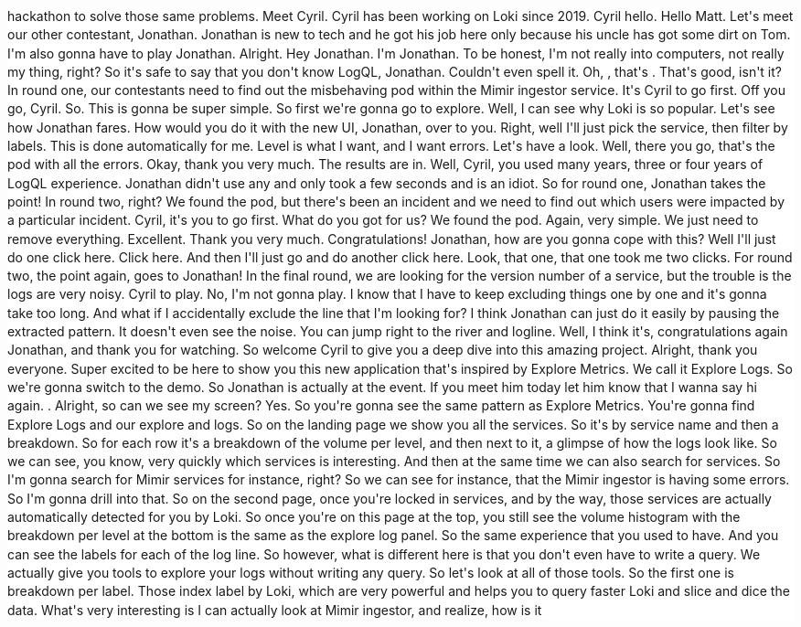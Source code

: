 hackathon to solve those same problems. Meet Cyril. Cyril has been working on
Loki since 2019. Cyril hello. Hello Matt. Let's meet our other contestant, Jonathan. Jonathan is new to tech and he got his
job here only because his uncle has got some dirt on Tom. I'm also
gonna have to play Jonathan. Alright. Hey Jonathan. I'm Jonathan. To be honest, I'm not really
into computers, not really my thing, right? So it's safe to say that
you don't know LogQL, Jonathan. Couldn't even spell it. Oh, ,
that's . That's good, isn't it? In round one, our contestants need to find out the
misbehaving pod within the Mimir ingestor service. It's Cyril to go
first. Off you go, Cyril. So. This is gonna be super simple. So
first we're gonna go to explore. Well, I can see why Loki is so
popular. Let's see how Jonathan fares. How would you do it with the new
UI, Jonathan, over to you. Right, well I'll just pick the
service, then filter by labels. This is done automatically for me.
Level is what I want, and I want errors. Let's have a look. Well, there you go,
that's the pod with all the errors. Okay, thank you very much. The results
are in. Well, Cyril, you used many years, three or four years of LogQL experience. Jonathan didn't use any and only
took a few seconds and is an idiot. So for round one,
Jonathan takes the point! In round two, right? We found the pod, but there's been an incident and we need
to find out which users were impacted by a particular incident.
Cyril, it's you to go first. What do you got for us? We found the pod. Again, very simple.
We just need to remove everything. Excellent. Thank you very much.
Congratulations! Jonathan, how are you gonna cope with this? Well I'll just do one
click here. Click here. And then I'll just go and do another
click here. Look, that one, that one took me two clicks. For round
two, the point again, goes to Jonathan! In the final round, we are looking
for the version number of a service, but the trouble is the logs
are very noisy. Cyril to play. No, I'm not gonna play. I know that I have to keep excluding
things one by one and it's gonna take too long. And what if I accidentally
exclude the line that I'm looking for? I think Jonathan can just do it easily
by pausing the extracted pattern. It doesn't even see the noise. You can
jump right to the river and logline. Well, I think it's, congratulations again
Jonathan, and thank you for watching. So welcome Cyril to give
you a deep dive into this amazing project. Alright, thank you everyone. Super excited to be here to show you
this new application that's inspired by Explore Metrics. We call it Explore
Logs. So we're gonna switch to the demo. So Jonathan is actually at the event. If you meet him today let him
know that I wanna say hi again. . Alright, so can we see my screen? Yes. So you're gonna see the same
pattern as Explore Metrics. You're gonna find Explore
Logs and our explore and logs. So on the landing page we
show you all the services. So it's by service name
and then a breakdown. So for each row it's a breakdown of the
volume per level, and then next to it, a glimpse of how the logs
look like. So we can see, you know, very quickly which
services is interesting. And then at the same time we
can also search for services. So I'm gonna search for Mimir
services for instance, right? So we can see for instance, that the
Mimir ingestor is having some errors. So I'm gonna drill into that. So on the second page, once
you're locked in services, and by the way, those services are actually
automatically detected for you by Loki. So once you're on this page at the top, you still see the volume histogram with
the breakdown per level at the bottom is the same as the explore log panel. So the same experience
that you used to have. And you can see the labels
for each of the log line. So however, what is different here is
that you don't even have to write a query. We actually give you tools to explore
your logs without writing any query. So let's look at all of those tools. So the first one is breakdown per
label. Those index label by Loki, which are very powerful and helps you
to query faster Loki and slice and dice the data. What's very interesting is
I can actually look at Mimir ingestor, and realize, how is it